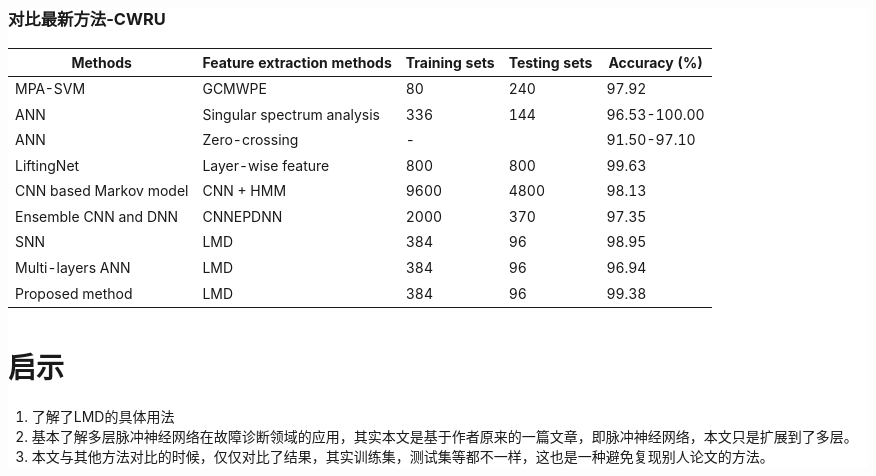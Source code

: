 ### 对比最新方法-CWRU

| Methods                | Feature extraction methods | Training sets | Testing sets | Accuracy (%) |
| ---------------------- | -------------------------- | ------------- | ------------ | ------------ |
| MPA-SVM                | GCMWPE                     | 80            | 240          | 97.92        |
| ANN                    | Singular spectrum analysis | 336           | 144          | 96.53-100.00 |
| ANN                    | Zero-crossing              | -             |              | 91.50-97.10  |
| LiftingNet             | Layer-wise feature         | 800           | 800          | 99.63        |
| CNN based Markov model | CNN + HMM                  | 9600          | 4800         | 98.13        |
| Ensemble CNN and DNN   | CNNEPDNN                   | 2000          | 370          | 97.35        |
| SNN                    | LMD                        | 384           | 96           | 98.95        |
| Multi-layers ANN       | LMD                        | 384           | 96           | 96.94        |
| Proposed method        | LMD                        | 384           | 96           | 99.38        |

# 启示

1. 了解了LMD的具体用法
2. 基本了解多层脉冲神经网络在故障诊断领域的应用，其实本文是基于作者原来的一篇文章，即脉冲神经网络，本文只是扩展到了多层。
3. 本文与其他方法对比的时候，仅仅对比了结果，其实训练集，测试集等都不一样，这也是一种避免复现别人论文的方法。
